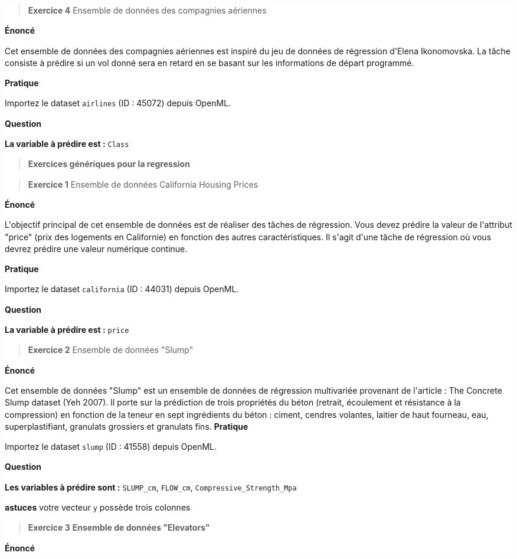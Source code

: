 > **Exercice 4**
Ensemble de données des compagnies aériennes

**Énoncé**

Cet ensemble de données des compagnies aériennes est inspiré du jeu de données de régression d'Elena Ikonomovska. La tâche consiste à prédire si un vol donné sera en retard en se basant sur les informations de départ programmé.

**Pratique**

Importez le dataset `airlines` (ID : 45072) depuis OpenML.

**Question**

**La variable à prédire est :** `Class`

> **Exercices génériques pour la regression**

> **Exercice 1**
Ensemble de données California Housing Prices

**Énoncé**

L'objectif principal de cet ensemble de données est de réaliser des tâches de régression. Vous devez prédire la valeur de l'attribut "price" (prix des logements en Californie) en fonction des autres caractéristiques. Il s'agit d'une tâche de régression où vous devrez prédire une valeur numérique continue.

**Pratique**

Importez le dataset `california` (ID : 44031) depuis OpenML.

**Question**

**La variable à prédire est :** `price`

> **Exercice 2**
Ensemble de données "Slump"

**Énoncé**

Cet ensemble de données "Slump" est un ensemble de données de régression multivariée provenant de l'article : The Concrete Slump dataset (Yeh 2007). Il porte sur la prédiction de trois propriétés du béton (retrait, écoulement et résistance à la compression) en fonction de la teneur en sept ingrédients du béton : ciment, cendres volantes, laitier de haut fourneau, eau, superplastifiant, granulats grossiers et granulats fins.
**Pratique**

Importez le dataset `slump` (ID : 41558) depuis OpenML.

**Question**

**Les variables à prédire sont :** `SLUMP_cm`, `FLOW_cm`, `Compressive_Strength_Mpa`

**astuces** votre vecteur `y` possède trois colonnes 

>**Exercice 3**
**Ensemble de données "Elevators"**

**Énoncé**
